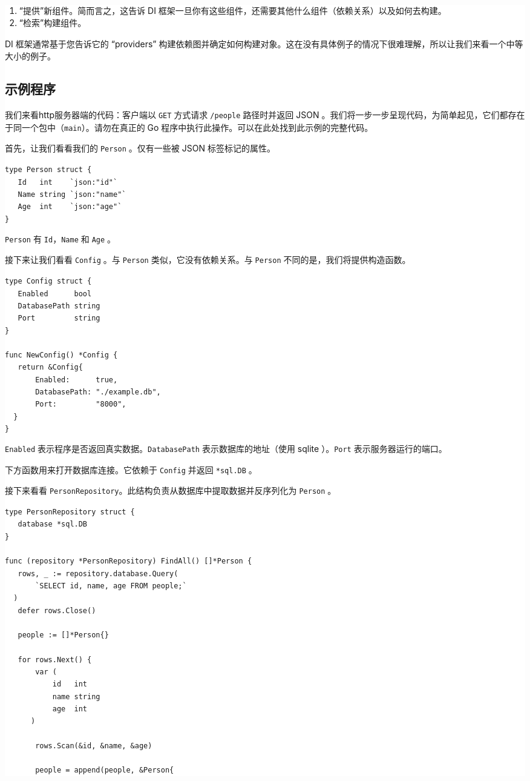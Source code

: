 1. “提供”新组件。简而言之，这告诉 DI 框架一旦你有这些组件，还需要其他什么组件（依赖关系）以及如何去构建。
2. “检索”构建组件。

DI 框架通常基于您告诉它的 “providers” 构建依赖图并确定如何构建对象。这在没有具体例子的情况下很难理解，所以让我们来看一个中等大小的例子。

## 示例程序

我们来看http服务器端的代码：客户端以 `GET` 方式请求 `/people` 路径时并返回 JSON 。我们将一步一步呈现代码，为简单起见，它们都存在于同一个包中（`main`）。请勿在真正的 Go 程序中执行此操作。可以在此处找到此示例的完整代码。

首先，让我们看看我们的 `Person` 。仅有一些被 JSON 标签标记的属性。

```
type Person struct {
   Id   int    `json:"id"`
   Name string `json:"name"`
   Age  int    `json:"age"`
}
```

`Person` 有 `Id`，`Name` 和 `Age` 。

接下来让我们看看 `Config` 。与 `Person` 类似，它没有依赖关系。与 `Person` 不同的是，我们将提供构造函数。

```
type Config struct {
   Enabled      bool
   DatabasePath string
   Port         string
}

func NewConfig() *Config {
   return &Config{
       Enabled:      true,
       DatabasePath: "./example.db",
       Port:         "8000",
  }
}
```

`Enabled` 表示程序是否返回真实数据。`DatabasePath` 表示数据库的地址（使用 sqlite ）。`Port` 表示服务器运行的端口。

下方函数用来打开数据库连接。它依赖于 `Config` 并返回 `*sql.DB` 。

接下来看看 `PersonRepository`。此结构负责从数据库中提取数据并反序列化为 `Person` 。

```
type PersonRepository struct {
   database *sql.DB
}

func (repository *PersonRepository) FindAll() []*Person {
   rows, _ := repository.database.Query(
       `SELECT id, name, age FROM people;`
  )
   defer rows.Close()

   people := []*Person{}

   for rows.Next() {
       var (
           id   int
           name string
           age  int
      )

       rows.Scan(&id, &name, &age)

       people = append(people, &Person{
```